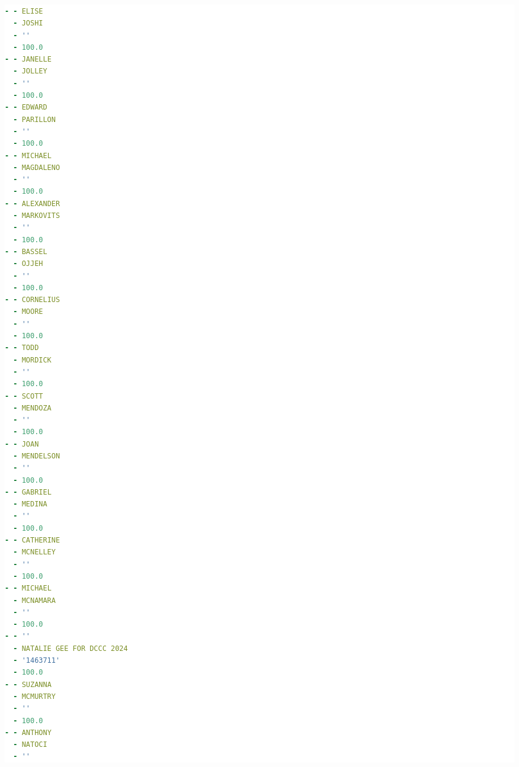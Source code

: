 ```yaml
- - ELISE
  - JOSHI
  - ''
  - 100.0
- - JANELLE
  - JOLLEY
  - ''
  - 100.0
- - EDWARD
  - PARILLON
  - ''
  - 100.0
- - MICHAEL
  - MAGDALENO
  - ''
  - 100.0
- - ALEXANDER
  - MARKOVITS
  - ''
  - 100.0
- - BASSEL
  - OJJEH
  - ''
  - 100.0
- - CORNELIUS
  - MOORE
  - ''
  - 100.0
- - TODD
  - MORDICK
  - ''
  - 100.0
- - SCOTT
  - MENDOZA
  - ''
  - 100.0
- - JOAN
  - MENDELSON
  - ''
  - 100.0
- - GABRIEL
  - MEDINA
  - ''
  - 100.0
- - CATHERINE
  - MCNELLEY
  - ''
  - 100.0
- - MICHAEL
  - MCNAMARA
  - ''
  - 100.0
- - ''
  - NATALIE GEE FOR DCCC 2024
  - '1463711'
  - 100.0
- - SUZANNA
  - MCMURTRY
  - ''
  - 100.0
- - ANTHONY
  - NATOCI
  - ''
```